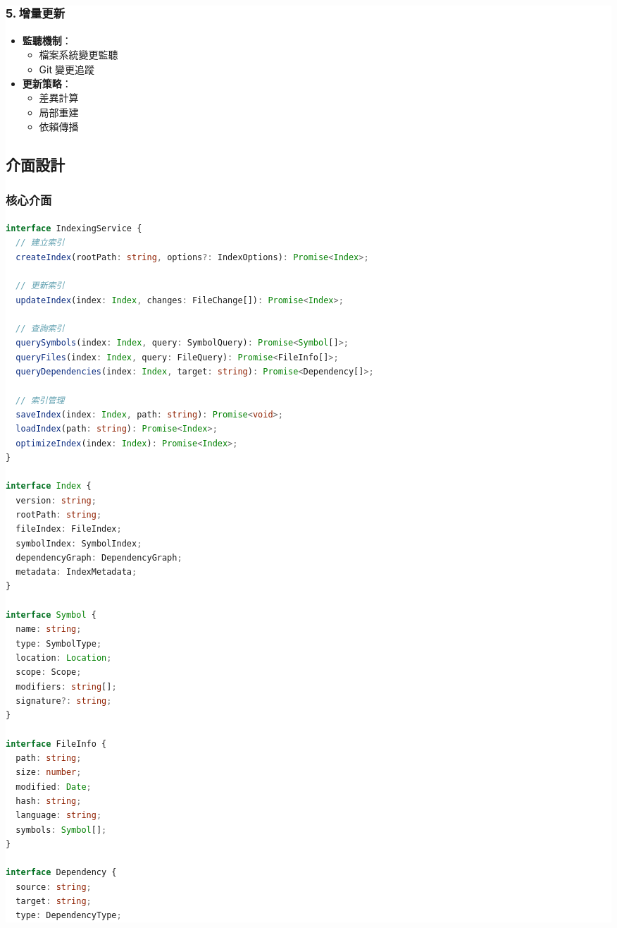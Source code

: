 ### 5. 增量更新
- **監聽機制**：
  - 檔案系統變更監聽
  - Git 變更追蹤
- **更新策略**：
  - 差異計算
  - 局部重建
  - 依賴傳播

## 介面設計

### 核心介面
```typescript
interface IndexingService {
  // 建立索引
  createIndex(rootPath: string, options?: IndexOptions): Promise<Index>;
  
  // 更新索引
  updateIndex(index: Index, changes: FileChange[]): Promise<Index>;
  
  // 查詢索引
  querySymbols(index: Index, query: SymbolQuery): Promise<Symbol[]>;
  queryFiles(index: Index, query: FileQuery): Promise<FileInfo[]>;
  queryDependencies(index: Index, target: string): Promise<Dependency[]>;
  
  // 索引管理
  saveIndex(index: Index, path: string): Promise<void>;
  loadIndex(path: string): Promise<Index>;
  optimizeIndex(index: Index): Promise<Index>;
}

interface Index {
  version: string;
  rootPath: string;
  fileIndex: FileIndex;
  symbolIndex: SymbolIndex;
  dependencyGraph: DependencyGraph;
  metadata: IndexMetadata;
}

interface Symbol {
  name: string;
  type: SymbolType;
  location: Location;
  scope: Scope;
  modifiers: string[];
  signature?: string;
}

interface FileInfo {
  path: string;
  size: number;
  modified: Date;
  hash: string;
  language: string;
  symbols: Symbol[];
}

interface Dependency {
  source: string;
  target: string;
  type: DependencyType;
```